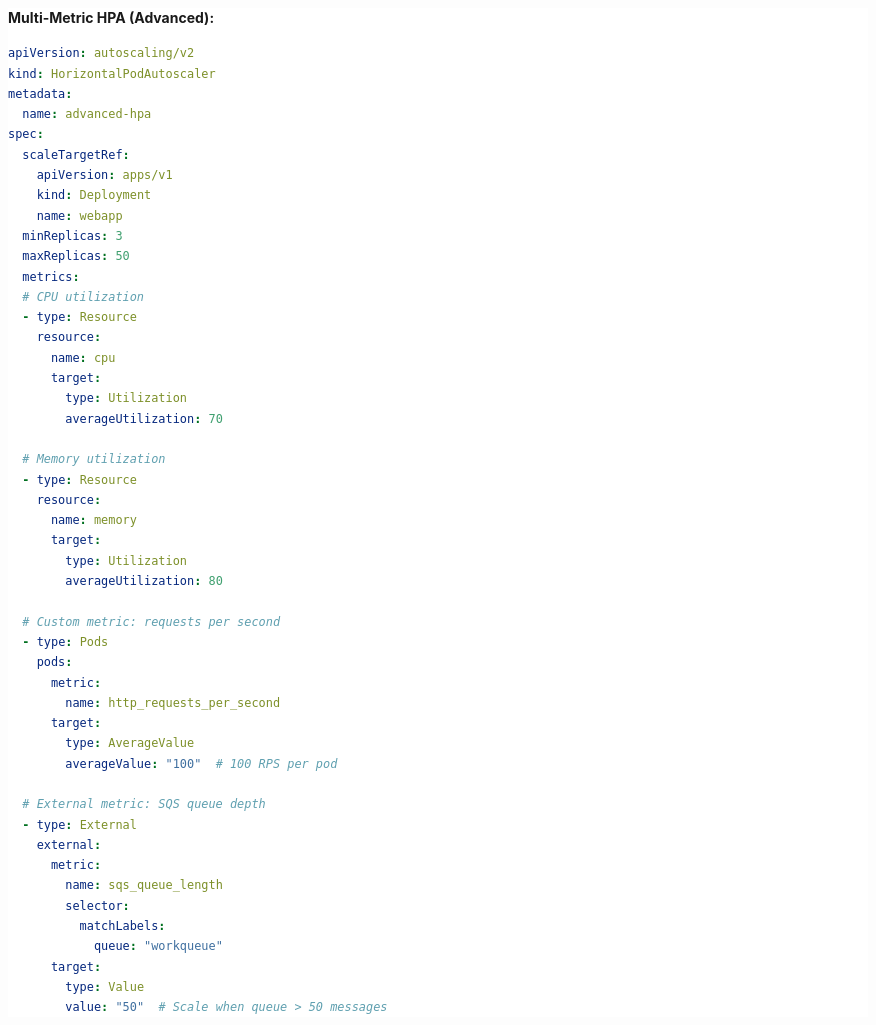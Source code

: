 **Multi-Metric HPA (Advanced):**
```yaml
apiVersion: autoscaling/v2
kind: HorizontalPodAutoscaler
metadata:
  name: advanced-hpa
spec:
  scaleTargetRef:
    apiVersion: apps/v1
    kind: Deployment
    name: webapp
  minReplicas: 3
  maxReplicas: 50
  metrics:
  # CPU utilization
  - type: Resource
    resource:
      name: cpu
      target:
        type: Utilization
        averageUtilization: 70
  
  # Memory utilization
  - type: Resource
    resource:
      name: memory
      target:
        type: Utilization
        averageUtilization: 80
        
  # Custom metric: requests per second
  - type: Pods
    pods:
      metric:
        name: http_requests_per_second
      target:
        type: AverageValue
        averageValue: "100"  # 100 RPS per pod
        
  # External metric: SQS queue depth
  - type: External
    external:
      metric:
        name: sqs_queue_length
        selector:
          matchLabels:
            queue: "workqueue"
      target:
        type: Value
        value: "50"  # Scale when queue > 50 messages
```
